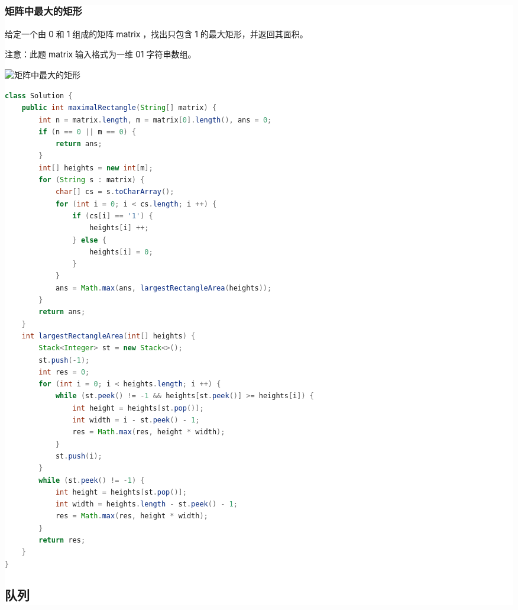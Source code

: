 ### 矩阵中最大的矩形

给定一个由 0 和 1 组成的矩阵 matrix ，找出只包含 1 的最大矩形，并返回其面积。

注意：此题 matrix 输入格式为一维 01 字符串数组。

![矩阵中最大的矩形](https://wwp-study-notes.oss-cn-nanjing.aliyuncs.com/imgs/剑指offer2/40.jpg)

```java
class Solution {
    public int maximalRectangle(String[] matrix) {
        int n = matrix.length, m = matrix[0].length(), ans = 0;
        if (n == 0 || m == 0) {
            return ans;
        }
        int[] heights = new int[m];
        for (String s : matrix) {
            char[] cs = s.toCharArray();
            for (int i = 0; i < cs.length; i ++) {
                if (cs[i] == '1') {
                    heights[i] ++;
                } else {
                    heights[i] = 0;
                }
            }
            ans = Math.max(ans, largestRectangleArea(heights));
        }
        return ans;
    }
    int largestRectangleArea(int[] heights) {
        Stack<Integer> st = new Stack<>();
        st.push(-1);
        int res = 0;
        for (int i = 0; i < heights.length; i ++) {
            while (st.peek() != -1 && heights[st.peek()] >= heights[i]) {
                int height = heights[st.pop()];
                int width = i - st.peek() - 1;
                res = Math.max(res, height * width);
            }
            st.push(i);
        }
        while (st.peek() != -1) {
            int height = heights[st.pop()];
            int width = heights.length - st.peek() - 1;
            res = Math.max(res, height * width); 
        }
        return res;
    }
}
```

## 队列
